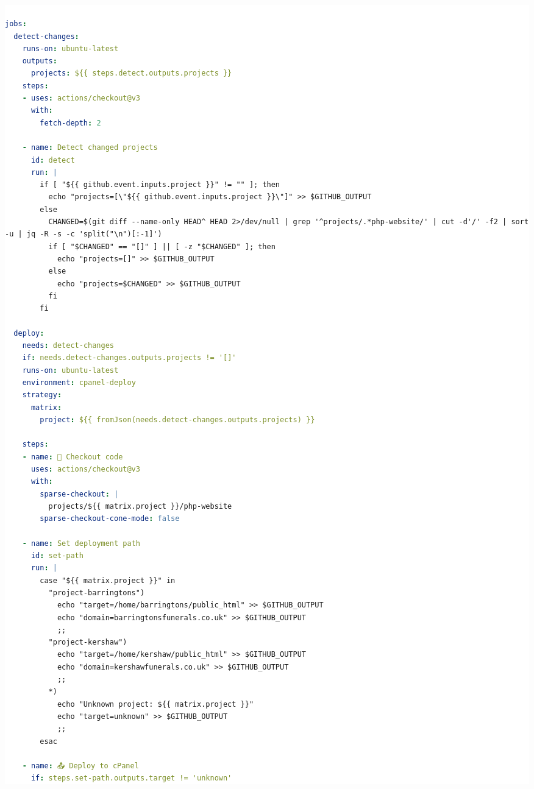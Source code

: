 ```yaml

jobs:
  detect-changes:
    runs-on: ubuntu-latest
    outputs:
      projects: ${{ steps.detect.outputs.projects }}
    steps:
    - uses: actions/checkout@v3
      with:
        fetch-depth: 2

    - name: Detect changed projects
      id: detect
      run: |
        if [ "${{ github.event.inputs.project }}" != "" ]; then
          echo "projects=[\"${{ github.event.inputs.project }}\"]" >> $GITHUB_OUTPUT
        else
          CHANGED=$(git diff --name-only HEAD^ HEAD 2>/dev/null | grep '^projects/.*php-website/' | cut -d'/' -f2 | sort -u | jq -R -s -c 'split("\n")[:-1]')
          if [ "$CHANGED" == "[]" ] || [ -z "$CHANGED" ]; then
            echo "projects=[]" >> $GITHUB_OUTPUT
          else
            echo "projects=$CHANGED" >> $GITHUB_OUTPUT
          fi
        fi

  deploy:
    needs: detect-changes
    if: needs.detect-changes.outputs.projects != '[]'
    runs-on: ubuntu-latest
    environment: cpanel-deploy
    strategy:
      matrix:
        project: ${{ fromJson(needs.detect-changes.outputs.projects) }}

    steps:
    - name: 🚀 Checkout code
      uses: actions/checkout@v3
      with:
        sparse-checkout: |
          projects/${{ matrix.project }}/php-website
        sparse-checkout-cone-mode: false

    - name: Set deployment path
      id: set-path
      run: |
        case "${{ matrix.project }}" in
          "project-barringtons")
            echo "target=/home/barringtons/public_html" >> $GITHUB_OUTPUT
            echo "domain=barringtonsfunerals.co.uk" >> $GITHUB_OUTPUT
            ;;
          "project-kershaw")
            echo "target=/home/kershaw/public_html" >> $GITHUB_OUTPUT
            echo "domain=kershawfunerals.co.uk" >> $GITHUB_OUTPUT
            ;;
          *)
            echo "Unknown project: ${{ matrix.project }}"
            echo "target=unknown" >> $GITHUB_OUTPUT
            ;;
        esac

    - name: 📤 Deploy to cPanel
      if: steps.set-path.outputs.target != 'unknown'
```